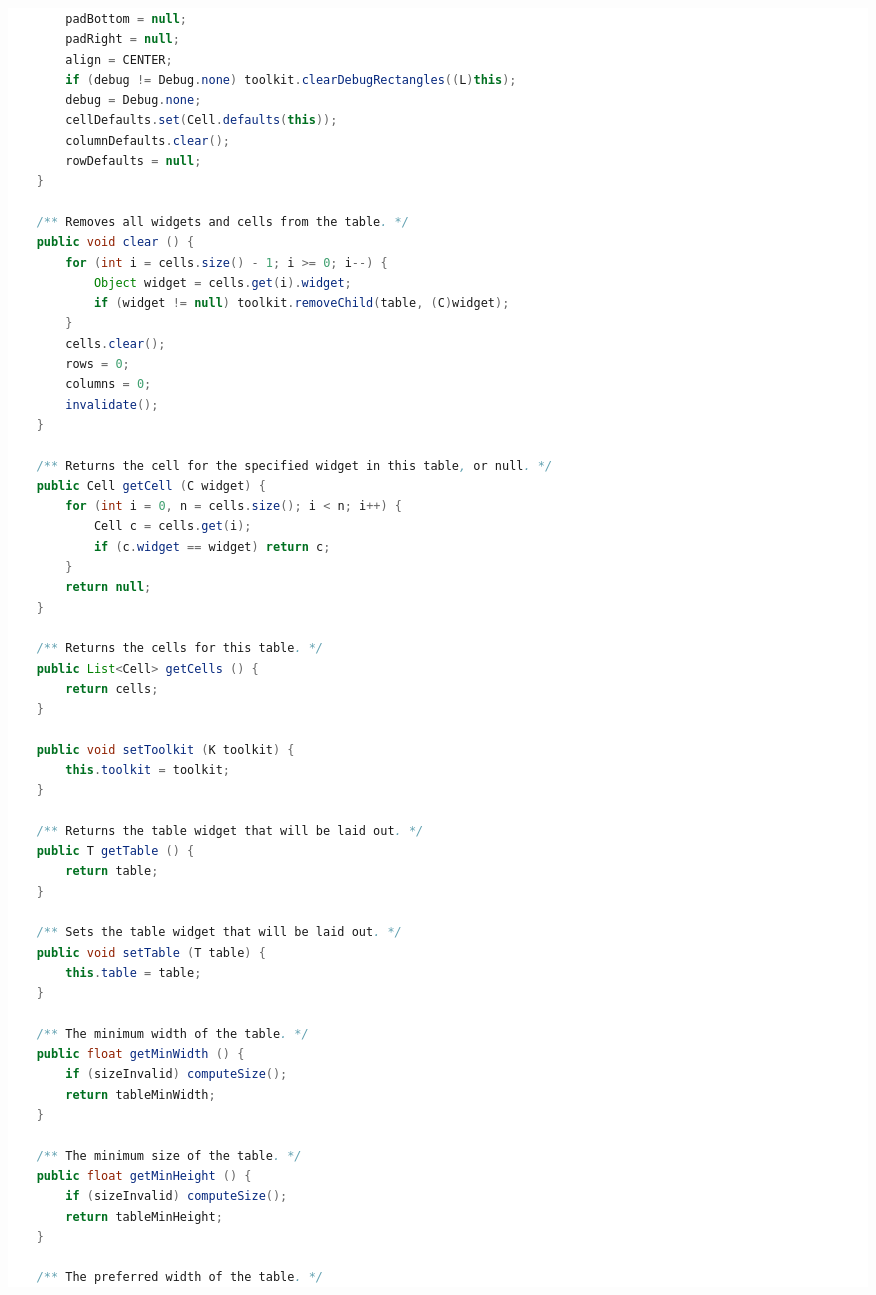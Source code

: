 ```java
		padBottom = null;
		padRight = null;
		align = CENTER;
		if (debug != Debug.none) toolkit.clearDebugRectangles((L)this);
		debug = Debug.none;
		cellDefaults.set(Cell.defaults(this));
		columnDefaults.clear();
		rowDefaults = null;
	}

	/** Removes all widgets and cells from the table. */
	public void clear () {
		for (int i = cells.size() - 1; i >= 0; i--) {
			Object widget = cells.get(i).widget;
			if (widget != null) toolkit.removeChild(table, (C)widget);
		}
		cells.clear();
		rows = 0;
		columns = 0;
		invalidate();
	}

	/** Returns the cell for the specified widget in this table, or null. */
	public Cell getCell (C widget) {
		for (int i = 0, n = cells.size(); i < n; i++) {
			Cell c = cells.get(i);
			if (c.widget == widget) return c;
		}
		return null;
	}

	/** Returns the cells for this table. */
	public List<Cell> getCells () {
		return cells;
	}

	public void setToolkit (K toolkit) {
		this.toolkit = toolkit;
	}

	/** Returns the table widget that will be laid out. */
	public T getTable () {
		return table;
	}

	/** Sets the table widget that will be laid out. */
	public void setTable (T table) {
		this.table = table;
	}

	/** The minimum width of the table. */
	public float getMinWidth () {
		if (sizeInvalid) computeSize();
		return tableMinWidth;
	}

	/** The minimum size of the table. */
	public float getMinHeight () {
		if (sizeInvalid) computeSize();
		return tableMinHeight;
	}

	/** The preferred width of the table. */
```